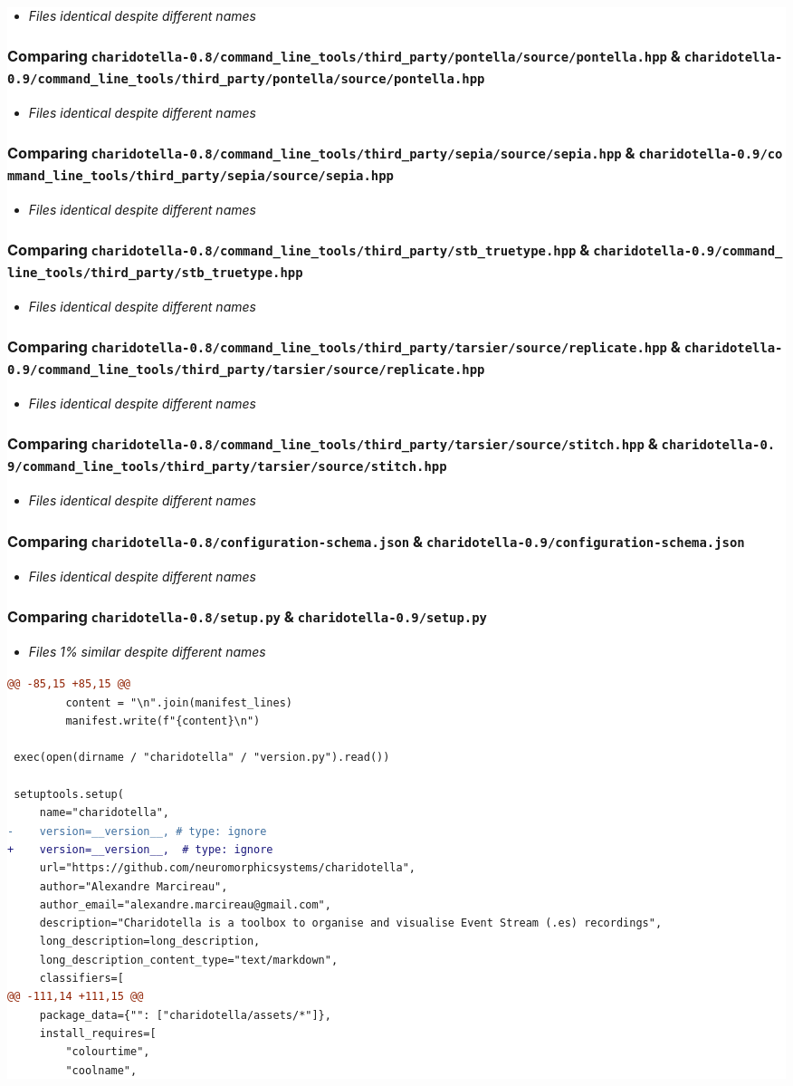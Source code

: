  * *Files identical despite different names*

### Comparing `charidotella-0.8/command_line_tools/third_party/pontella/source/pontella.hpp` & `charidotella-0.9/command_line_tools/third_party/pontella/source/pontella.hpp`

 * *Files identical despite different names*

### Comparing `charidotella-0.8/command_line_tools/third_party/sepia/source/sepia.hpp` & `charidotella-0.9/command_line_tools/third_party/sepia/source/sepia.hpp`

 * *Files identical despite different names*

### Comparing `charidotella-0.8/command_line_tools/third_party/stb_truetype.hpp` & `charidotella-0.9/command_line_tools/third_party/stb_truetype.hpp`

 * *Files identical despite different names*

### Comparing `charidotella-0.8/command_line_tools/third_party/tarsier/source/replicate.hpp` & `charidotella-0.9/command_line_tools/third_party/tarsier/source/replicate.hpp`

 * *Files identical despite different names*

### Comparing `charidotella-0.8/command_line_tools/third_party/tarsier/source/stitch.hpp` & `charidotella-0.9/command_line_tools/third_party/tarsier/source/stitch.hpp`

 * *Files identical despite different names*

### Comparing `charidotella-0.8/configuration-schema.json` & `charidotella-0.9/configuration-schema.json`

 * *Files identical despite different names*

### Comparing `charidotella-0.8/setup.py` & `charidotella-0.9/setup.py`

 * *Files 1% similar despite different names*

```diff
@@ -85,15 +85,15 @@
         content = "\n".join(manifest_lines)
         manifest.write(f"{content}\n")
 
 exec(open(dirname / "charidotella" / "version.py").read())
 
 setuptools.setup(
     name="charidotella",
-    version=__version__, # type: ignore
+    version=__version__,  # type: ignore
     url="https://github.com/neuromorphicsystems/charidotella",
     author="Alexandre Marcireau",
     author_email="alexandre.marcireau@gmail.com",
     description="Charidotella is a toolbox to organise and visualise Event Stream (.es) recordings",
     long_description=long_description,
     long_description_content_type="text/markdown",
     classifiers=[
@@ -111,14 +111,15 @@
     package_data={"": ["charidotella/assets/*"]},
     install_requires=[
         "colourtime",
         "coolname",
```